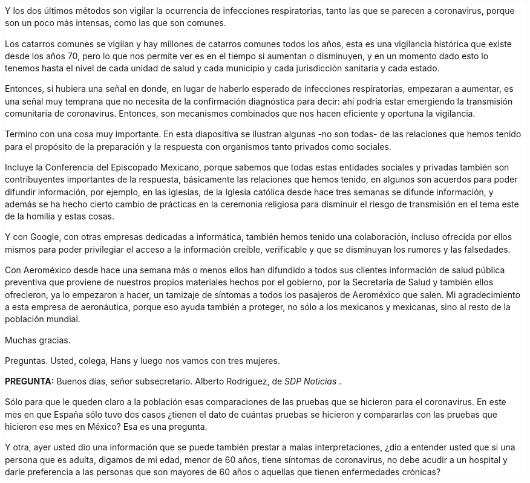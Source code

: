 Y los dos últimos métodos son vigilar la ocurrencia de infecciones
respiratorias, tanto las que se parecen a coronavirus, porque son un poco más
intensas, como las que son comunes.

Los catarros comunes se vigilan y hay millones de catarros comunes todos los
años, esta es una vigilancia histórica que existe desde los años 70, pero lo
que nos permite ver es en el tiempo si aumentan o disminuyen, y en un momento
dado esto lo tenemos hasta el nivel de cada unidad de salud y cada municipio y
cada jurisdicción sanitaria y cada estado.

Entonces, si hubiera una señal en donde, en lugar de haberlo esperado de
infecciones respiratorias, empezaran a aumentar, es una señal muy temprana que
no necesita de la confirmación diagnóstica para decir: ahí podría estar
emergiendo la transmisión comunitaria de coronavirus. Entonces, son mecanismos
combinados que nos hacen eficiente y oportuna la vigilancia.

Termino con una cosa muy importante. En esta diapositiva se ilustran algunas
-no son todas- de las relaciones que hemos tenido para el propósito de la
preparación y la respuesta con organismos tanto privados como sociales.

Incluye la Conferencia del Episcopado Mexicano, porque sabemos que todas estas
entidades sociales y privadas también son contribuyentes importantes de la
respuesta, básicamente las relaciones que hemos tenido, en algunos son
acuerdos para poder difundir información, por ejemplo, en las iglesias, de la
Iglesia católica desde hace tres semanas se difunde información, y además se
ha hecho cierto cambio de prácticas en la ceremonia religiosa para disminuir
el riesgo de transmisión en el tema este de la homilía y estas cosas.

Y con Google, con otras empresas dedicadas a informática, también hemos tenido
una colaboración, incluso ofrecida por ellos mismos para poder privilegiar el
acceso a la información creíble, verificable y que se disminuyan los rumores y
las falsedades.

Con Aeroméxico desde hace una semana más o menos ellos han difundido a todos
sus clientes información de salud pública preventiva que proviene de nuestros
propios materiales hechos por el gobierno, por la Secretaría de Salud y
también ellos ofrecieron, ya lo empezaron a hacer, un tamizaje de síntomas a
todos los pasajeros de Aeroméxico que salen. Mi agradecimiento a esta empresa
de aeronáutica, porque eso ayuda también a proteger, no sólo a los mexicanos y
mexicanas, sino al resto de la población mundial.

Muchas gracias.

Preguntas. Usted, colega, Hans y luego nos vamos con tres mujeres.

**PREGUNTA:** Buenos días, señor subsecretario. Alberto Rodríguez, de _SDP
Noticias_ .

Sólo para que le queden claro a la población esas comparaciones de las pruebas
que se hicieron para el coronavirus. En este mes en que España sólo tuvo dos
casos ¿tienen el dato de cuántas pruebas se hicieron y compararlas con las
pruebas que hicieron ese mes en México? Esa es una pregunta.

Y otra, ayer usted dio una información que se puede también prestar a malas
interpretaciones, ¿dio a entender usted que si una persona que es adulta,
digamos de mi edad, menor de 60 años, tiene síntomas de coronavirus, no debe
acudir a un hospital y darle preferencia a las personas que son mayores de 60
años o aquellas que tienen enfermedades crónicas?
